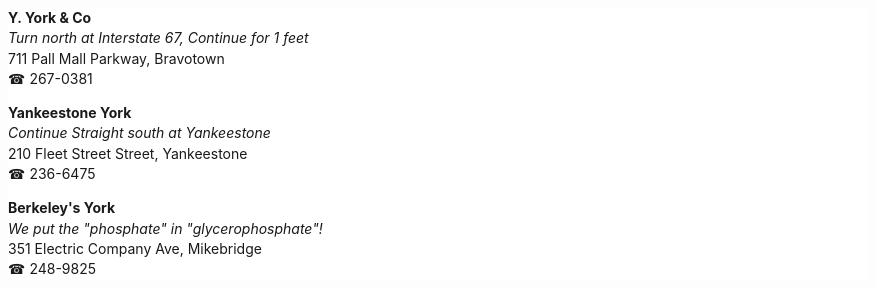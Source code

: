 **Y. York & Co**  
_Turn north at Interstate 67, Continue for 1 feet_  
711 Pall Mall Parkway, Bravotown  
☎ 267-0381

**Yankeestone York**  
_Continue Straight south at Yankeestone_  
210 Fleet Street Street, Yankeestone  
☎ 236-6475

**Berkeley's York**  
_We put the "phosphate" in "glycerophosphate"!_  
351 Electric Company Ave, Mikebridge  
☎ 248-9825

